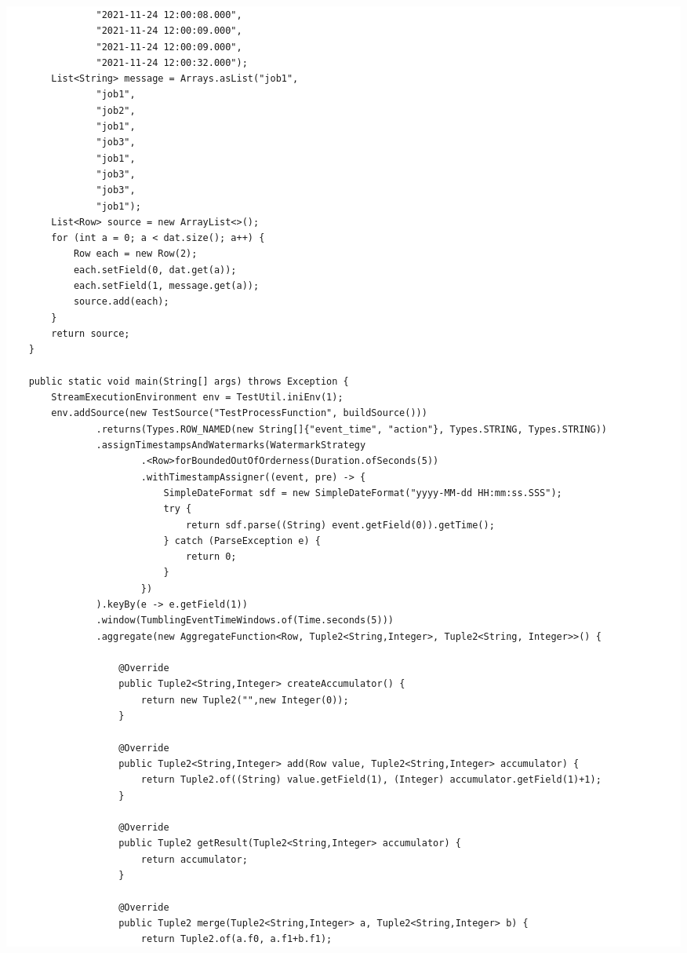 ```
                "2021-11-24 12:00:08.000",
                "2021-11-24 12:00:09.000",
                "2021-11-24 12:00:09.000",
                "2021-11-24 12:00:32.000");
        List<String> message = Arrays.asList("job1",
                "job1",
                "job2",
                "job1",
                "job3",
                "job1",
                "job3",
                "job3",
                "job1");
        List<Row> source = new ArrayList<>();
        for (int a = 0; a < dat.size(); a++) {
            Row each = new Row(2);
            each.setField(0, dat.get(a));
            each.setField(1, message.get(a));
            source.add(each);
        }
        return source;
    }

    public static void main(String[] args) throws Exception {
        StreamExecutionEnvironment env = TestUtil.iniEnv(1);
        env.addSource(new TestSource("TestProcessFunction", buildSource()))
                .returns(Types.ROW_NAMED(new String[]{"event_time", "action"}, Types.STRING, Types.STRING))
                .assignTimestampsAndWatermarks(WatermarkStrategy
                        .<Row>forBoundedOutOfOrderness(Duration.ofSeconds(5))
                        .withTimestampAssigner((event, pre) -> {
                            SimpleDateFormat sdf = new SimpleDateFormat("yyyy-MM-dd HH:mm:ss.SSS");
                            try {
                                return sdf.parse((String) event.getField(0)).getTime();
                            } catch (ParseException e) {
                                return 0;
                            }
                        })
                ).keyBy(e -> e.getField(1))
                .window(TumblingEventTimeWindows.of(Time.seconds(5)))
                .aggregate(new AggregateFunction<Row, Tuple2<String,Integer>, Tuple2<String, Integer>>() {

                    @Override
                    public Tuple2<String,Integer> createAccumulator() {
                        return new Tuple2("",new Integer(0));
                    }

                    @Override
                    public Tuple2<String,Integer> add(Row value, Tuple2<String,Integer> accumulator) {
                        return Tuple2.of((String) value.getField(1), (Integer) accumulator.getField(1)+1);
                    }

                    @Override
                    public Tuple2 getResult(Tuple2<String,Integer> accumulator) {
                        return accumulator;
                    }

                    @Override
                    public Tuple2 merge(Tuple2<String,Integer> a, Tuple2<String,Integer> b) {
                        return Tuple2.of(a.f0, a.f1+b.f1);
```